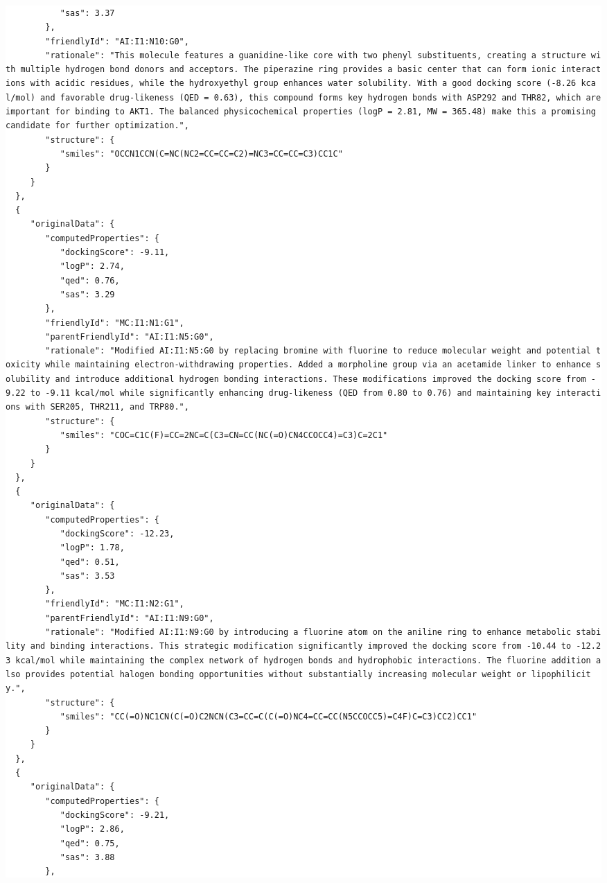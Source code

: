                "sas": 3.37
            },
            "friendlyId": "AI:I1:N10:G0",
            "rationale": "This molecule features a guanidine-like core with two phenyl substituents, creating a structure with multiple hydrogen bond donors and acceptors. The piperazine ring provides a basic center that can form ionic interactions with acidic residues, while the hydroxyethyl group enhances water solubility. With a good docking score (-8.26 kcal/mol) and favorable drug-likeness (QED = 0.63), this compound forms key hydrogen bonds with ASP292 and THR82, which are important for binding to AKT1. The balanced physicochemical properties (logP = 2.81, MW = 365.48) make this a promising candidate for further optimization.",
            "structure": {
               "smiles": "OCCN1CCN(C=NC(NC2=CC=CC=C2)=NC3=CC=CC=C3)CC1C"
            }
         }
      },
      {
         "originalData": {
            "computedProperties": {
               "dockingScore": -9.11,
               "logP": 2.74,
               "qed": 0.76,
               "sas": 3.29
            },
            "friendlyId": "MC:I1:N1:G1",
            "parentFriendlyId": "AI:I1:N5:G0",
            "rationale": "Modified AI:I1:N5:G0 by replacing bromine with fluorine to reduce molecular weight and potential toxicity while maintaining electron-withdrawing properties. Added a morpholine group via an acetamide linker to enhance solubility and introduce additional hydrogen bonding interactions. These modifications improved the docking score from -9.22 to -9.11 kcal/mol while significantly enhancing drug-likeness (QED from 0.80 to 0.76) and maintaining key interactions with SER205, THR211, and TRP80.",
            "structure": {
               "smiles": "COC=C1C(F)=CC=2NC=C(C3=CN=CC(NC(=O)CN4CCOCC4)=C3)C=2C1"
            }
         }
      },
      {
         "originalData": {
            "computedProperties": {
               "dockingScore": -12.23,
               "logP": 1.78,
               "qed": 0.51,
               "sas": 3.53
            },
            "friendlyId": "MC:I1:N2:G1",
            "parentFriendlyId": "AI:I1:N9:G0",
            "rationale": "Modified AI:I1:N9:G0 by introducing a fluorine atom on the aniline ring to enhance metabolic stability and binding interactions. This strategic modification significantly improved the docking score from -10.44 to -12.23 kcal/mol while maintaining the complex network of hydrogen bonds and hydrophobic interactions. The fluorine addition also provides potential halogen bonding opportunities without substantially increasing molecular weight or lipophilicity.",
            "structure": {
               "smiles": "CC(=O)NC1CN(C(=O)C2NCN(C3=CC=C(C(=O)NC4=CC=CC(N5CCOCC5)=C4F)C=C3)CC2)CC1"
            }
         }
      },
      {
         "originalData": {
            "computedProperties": {
               "dockingScore": -9.21,
               "logP": 2.86,
               "qed": 0.75,
               "sas": 3.88
            },